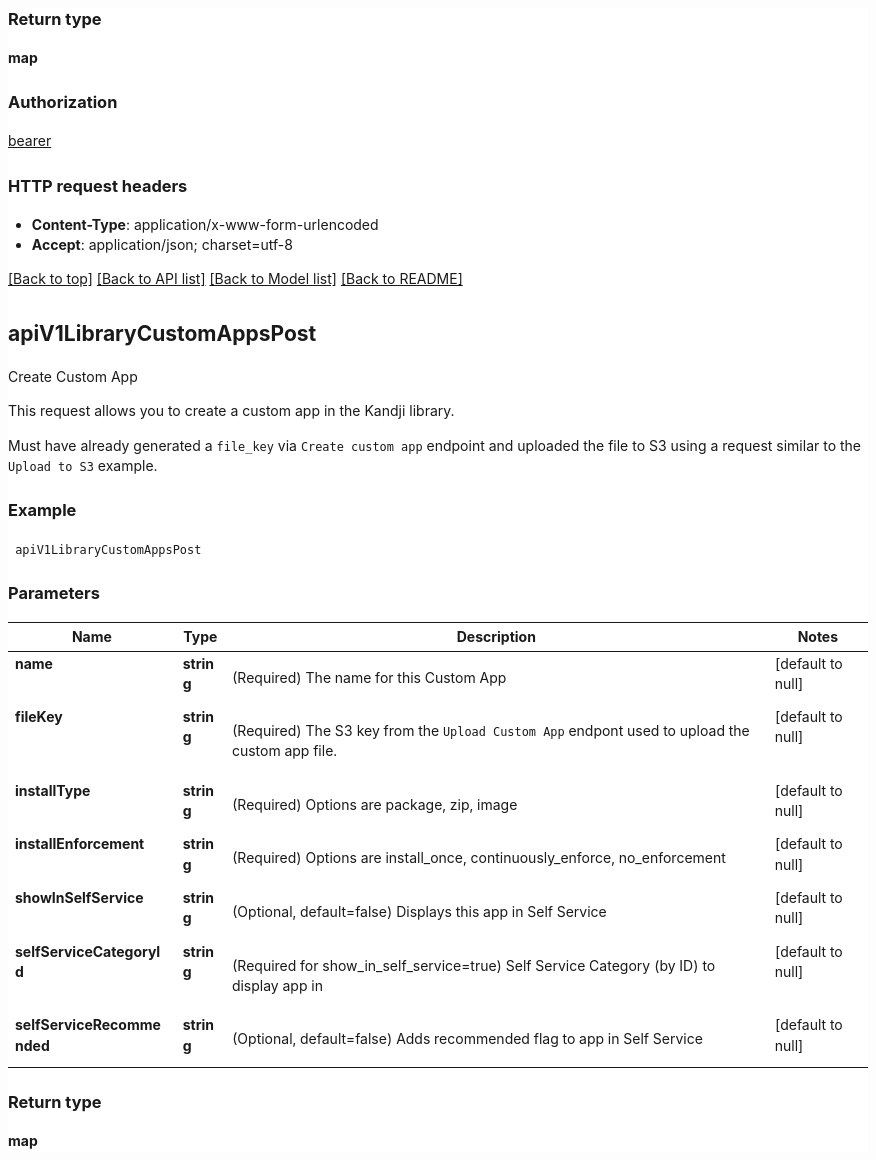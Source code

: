 ### Return type

**map**

### Authorization

[bearer](../README.md#bearer)

### HTTP request headers

- **Content-Type**: application/x-www-form-urlencoded
- **Accept**: application/json; charset=utf-8

[[Back to top]](#) [[Back to API list]](../README.md#documentation-for-api-endpoints) [[Back to Model list]](../README.md#documentation-for-models) [[Back to README]](../README.md)


## apiV1LibraryCustomAppsPost

Create Custom App

<p>This request allows you to create a custom app in the Kandji library.</p>
<p>Must have already generated a <code>file_key</code> via <code>Create custom app</code> endpoint and uploaded the file to S3 using a request similar to the <code>Upload to S3</code> example.</p>

### Example

```bash
 apiV1LibraryCustomAppsPost
```

### Parameters


Name | Type | Description  | Notes
------------- | ------------- | ------------- | -------------
 **name** | **string** | <p>(Required) The name for this Custom App</p> | [default to null]
 **fileKey** | **string** | <p>(Required) The S3 key from the <code>Upload Custom App</code> endpont used to upload the custom app file.</p> | [default to null]
 **installType** | **string** | <p>(Required) Options are package, zip, image</p> | [default to null]
 **installEnforcement** | **string** | <p>(Required) Options are install_once, continuously_enforce, no_enforcement</p> | [default to null]
 **showInSelfService** | **string** | <p>(Optional, default=false) Displays this app in Self Service</p> | [default to null]
 **selfServiceCategoryId** | **string** | <p>(Required for show_in_self_service=true) Self Service Category (by ID) to display app in</p> | [default to null]
 **selfServiceRecommended** | **string** | <p>(Optional, default=false) Adds recommended flag to app in Self Service</p> | [default to null]

### Return type

**map**
